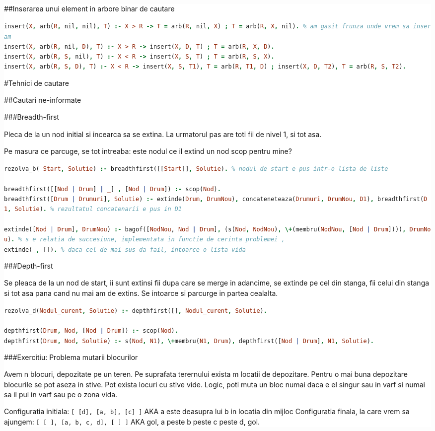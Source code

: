##Inserarea unui element in arbore binar de cautare
```prolog
insert(X, arb(R, nil, nil), T) :- X > R -> T = arb(R, nil, X) ; T = arb(R, X, nil). % am gasit frunza unde vrem sa inseram
insert(X, arb(R, nil, D), T) :- X > R -> insert(X, D, T) ; T = arb(R, X, D).
insert(X, arb(R, S, nil), T) :- X < R -> insert(X, S, T) ; T = arb(R, S, X).
insert(X, arb(R, S, D), T) :- X < R -> insert(X, S, T1), T = arb(R, T1, D) ; insert(X, D, T2), T = arb(R, S, T2).
```


#Tehnici de cautare

##Cautari ne-informate

###Breadth-first

Pleca de la un nod initial si incearca sa se extina. La urmatorul pas are toti fii de nivel 1, si tot asa.

Pe masura ce parcuge, se tot intreaba: este nodul ce il extind un nod scop pentru mine?

```prolog
rezolva_b( Start, Solutie) :- breadthfirst([[Start]], Solutie). % nodul de start e pus intr-o lista de liste

breadthfirst([[Nod | Drum] | _] , [Nod | Drum]) :- scop(Nod).
breadthfirst([Drum | Drumuri], Solutie) :- extinde(Drum, DrumNou), concateneteaza(Drumuri, DrumNou, D1), breadthfirst(D1, Solutie). % rezultatul concatenarii e pus in D1

extinde([Nod | Drum], DrumNou) :- bagof([NodNou, Nod | Drum], (s(Nod, NodNou), \+(membru(NodNou, [Nod | Drum]))), DrumNou). % s e relatia de succesiune, implementata in functie de cerinta problemei ,
extinde(_, []). % daca cel de mai sus da fail, intoarce o lista vida
```

###Depth-first

Se pleaca de la un nod de start, ii sunt extinsi fii dupa care se merge in adancime, se extinde pe cel din stanga, fii celui din stanga si tot asa pana cand nu mai am de extins. Se intoarce si parcurge in partea cealalta.

```prolog
rezolva_d(Nodul_curent, Solutie) :- depthfirst([], Nodul_curent, Solutie).

depthfirst(Drum, Nod, [Nod | Drum]) :- scop(Nod).
depthfirst(Drum, Nod, Solutie) :- s(Nod, N1), \+membru(N1, Drum), depthfirst([Nod | Drum], N1, Solutie).
```

###Exercitiu: Problema mutarii blocurilor

Avem n blocuri, depozitate pe un teren. Pe suprafata terernului exista m locatii de depozitare. Pentru o mai buna depozitare blocurile se pot aseza in stive. Pot exista locuri cu stive vide. Logic, poti muta un bloc numai daca e el singur sau in varf si numai sa il pui in varf sau pe o zona vida.

Configuratia initiala: ``[ [d], [a, b], [c] ]`` AKA a este deasupra lui b in locatia din mijloc
Configuratia finala, la care vrem sa ajungem: ``[ [ ], [a, b, c, d], [ ] ]`` AKA gol, a peste b peste c peste d, gol.
